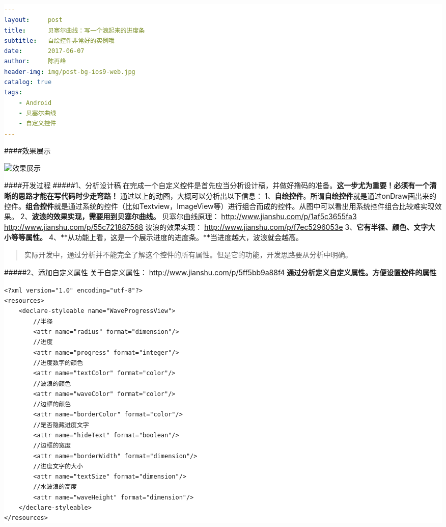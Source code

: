 ```yaml
---
layout:     post
title:      贝塞尔曲线：写一个浪起来的进度条
subtitle:   自绘控件非常好的实例哦
date:       2017-06-07
author:     陈再峰
header-img: img/post-bg-ios9-web.jpg
catalog: true
tags:
    - Android
    - 贝塞尔曲线
    - 自定义控件
---
```


####效果展示

![效果展示](http://upload-images.jianshu.io/upload_images/1930161-55f63bffe336b1fe.gif?imageMogr2/auto-orient/strip)

####开发过程
#####1、分析设计稿
在完成一个自定义控件是首先应当分析设计稿，并做好撸码的准备。**这一步尤为重要！必须有一个清晰的思路才能在写代码时少走弯路！**
通过以上的动图，大概可以分析出以下信息：
1、**自绘控件**。所谓**自绘控件**就是通过onDraw画出来的控件。**组合控件**就是通过系统的控件（比如Textview，ImageView等）进行组合而成的控件。从图中可以看出用系统控件组合比较难实现效果。
2、**波浪的效果实现，需要用到贝塞尔曲线。**
贝塞尔曲线原理：
http://www.jianshu.com/p/1af5c3655fa3
http://www.jianshu.com/p/55c721887568
波浪的效果实现：
http://www.jianshu.com/p/f7ec5296053e
3、**它有半径、颜色、文字大小等等属性。**
4、**从功能上看，这是一个展示进度的进度条。**当进度越大，波浪就会越高。

>实际开发中，通过分析并不能完全了解这个控件的所有属性。但是它的功能，开发思路要从分析中明确。

#####2、添加自定义属性
关于自定义属性：
http://www.jianshu.com/p/5ff5bb9a88f4
**通过分析定义自定义属性。方便设置控件的属性**
```
<?xml version="1.0" encoding="utf-8"?>
<resources>
    <declare-styleable name="WaveProgressView">
        //半径
        <attr name="radius" format="dimension"/>
        //进度
        <attr name="progress" format="integer"/>
        //进度数字的颜色
        <attr name="textColor" format="color"/>
        //波浪的颜色
        <attr name="waveColor" format="color"/>
        //边框的颜色
        <attr name="borderColor" format="color"/>
        //是否隐藏进度文字
        <attr name="hideText" format="boolean"/>
        //边框的宽度
        <attr name="borderWidth" format="dimension"/>
        //进度文字的大小
        <attr name="textSize" format="dimension"/>
        //水波浪的高度
        <attr name="waveHeight" format="dimension"/>
    </declare-styleable>
</resources>
```